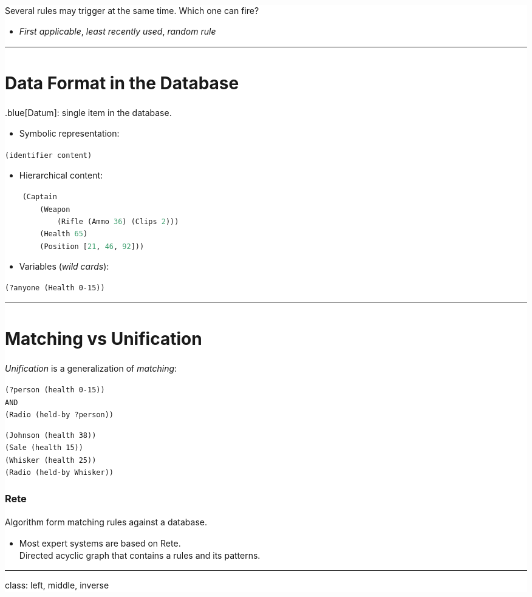 Several rules may trigger at the same time. Which one can fire?

- *First applicable*, *least recently used*, *random rule*


---

# Data Format in the Database

.blue[Datum]: single item in the database.

- Symbolic representation:
```
(identifier content)
```

- Hierarchical content:
```python
    (Captain 
        (Weapon 
            (Rifle (Ammo 36) (Clips 2)))
        (Health 65)
        (Position [21, 46, 92]))
```

- Variables (*wild cards*):
```
(?anyone (Health 0-15))
```

---

# Matching vs Unification

*Unification* is a generalization of *matching*:

```
(?person (health 0-15))
AND
(Radio (held-by ?person))
```

```
(Johnson (health 38))
(Sale (health 15))
(Whisker (health 25))
(Radio (held-by Whisker))
```

### Rete

Algorithm form matching rules against a database. 
- Most expert systems are based on Rete. <br>
Directed acyclic graph that contains a rules and its patterns.

---
class: left, middle, inverse
